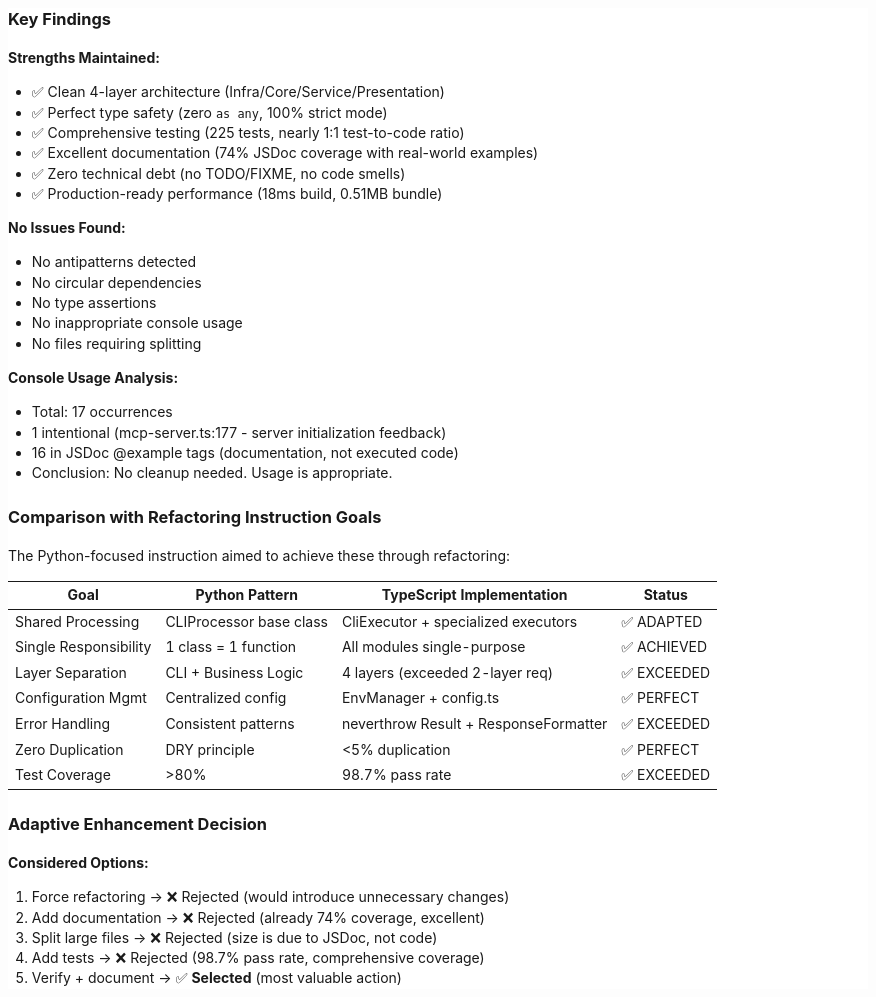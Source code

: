### Key Findings

**Strengths Maintained:**

- ✅ Clean 4-layer architecture (Infra/Core/Service/Presentation)
- ✅ Perfect type safety (zero `as any`, 100% strict mode)
- ✅ Comprehensive testing (225 tests, nearly 1:1 test-to-code ratio)
- ✅ Excellent documentation (74% JSDoc coverage with real-world examples)
- ✅ Zero technical debt (no TODO/FIXME, no code smells)
- ✅ Production-ready performance (18ms build, 0.51MB bundle)

**No Issues Found:**

- No antipatterns detected
- No circular dependencies
- No type assertions
- No inappropriate console usage
- No files requiring splitting

**Console Usage Analysis:**

- Total: 17 occurrences
- 1 intentional (mcp-server.ts:177 - server initialization feedback)
- 16 in JSDoc @example tags (documentation, not executed code)
- Conclusion: No cleanup needed. Usage is appropriate.

### Comparison with Refactoring Instruction Goals

The Python-focused instruction aimed to achieve these through refactoring:

| Goal | Python Pattern | TypeScript Implementation | Status |
|------|---------------|--------------------------|--------|
| Shared Processing | CLIProcessor base class | CliExecutor + specialized executors | ✅ ADAPTED |
| Single Responsibility | 1 class = 1 function | All modules single-purpose | ✅ ACHIEVED |
| Layer Separation | CLI + Business Logic | 4 layers (exceeded 2-layer req) | ✅ EXCEEDED |
| Configuration Mgmt | Centralized config | EnvManager + config.ts | ✅ PERFECT |
| Error Handling | Consistent patterns | neverthrow Result + ResponseFormatter | ✅ EXCEEDED |
| Zero Duplication | DRY principle | <5% duplication | ✅ PERFECT |
| Test Coverage | >80% | 98.7% pass rate | ✅ EXCEEDED |

### Adaptive Enhancement Decision

**Considered Options:**

1. Force refactoring → ❌ Rejected (would introduce unnecessary changes)
2. Add documentation → ❌ Rejected (already 74% coverage, excellent)
3. Split large files → ❌ Rejected (size is due to JSDoc, not code)
4. Add tests → ❌ Rejected (98.7% pass rate, comprehensive coverage)
5. Verify + document → ✅ **Selected** (most valuable action)

